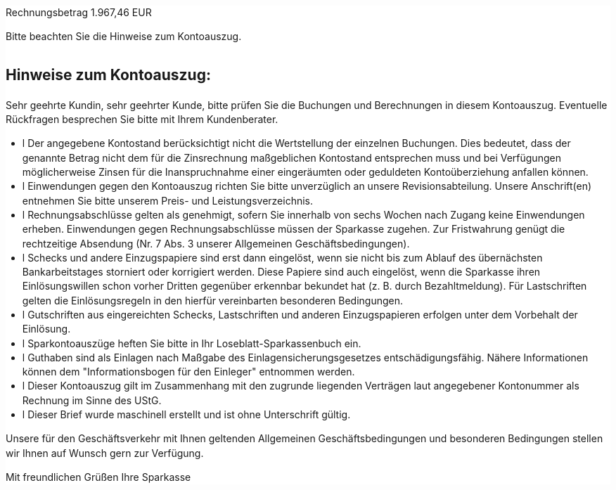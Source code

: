 Rechnungsbetrag                                                1.967,46 EUR

Bitte beachten Sie die Hinweise zum Kontoauszug.

## Hinweise zum Kontoauszug:

Sehr geehrte Kundin, sehr geehrter Kunde, bitte prüfen Sie die Buchungen und Berechnungen in diesem Kontoauszug. Eventuelle Rückfragen besprechen Sie bitte mit Ihrem Kundenberater.

- l Der angegebene Kontostand berücksichtigt nicht die Wertstellung der einzelnen Buchungen. Dies bedeutet, dass der genannte Betrag nicht dem für die Zinsrechnung maßgeblichen Kontostand entsprechen muss und bei Verfügungen möglicherweise Zinsen für die Inanspruchnahme einer eingeräumten oder geduldeten Kontoüberziehung anfallen können.
- l Einwendungen gegen den Kontoauszug richten Sie bitte unverzüglich an unsere Revisionsabteilung. Unsere Anschrift(en) entnehmen Sie bitte unserem Preis- und Leistungsverzeichnis.
- l Rechnungsabschlüsse gelten als genehmigt, sofern Sie innerhalb von sechs Wochen nach Zugang keine Einwendungen erheben. Einwendungen gegen Rechnungsabschlüsse müssen der Sparkasse zugehen. Zur Fristwahrung genügt die rechtzeitige Absendung (Nr. 7 Abs. 3 unserer Allgemeinen Geschäftsbedingungen).
- l Schecks und andere Einzugspapiere sind erst dann eingelöst, wenn sie nicht bis zum Ablauf des übernächsten Bankarbeitstages storniert oder korrigiert werden. Diese Papiere sind auch eingelöst, wenn die Sparkasse ihren Einlösungswillen schon vorher Dritten gegenüber erkennbar bekundet hat (z. B. durch Bezahltmeldung). Für Lastschriften gelten die Einlösungsregeln in den hierfür vereinbarten besonderen Bedingungen.
- l Gutschriften aus eingereichten Schecks, Lastschriften und anderen Einzugspapieren erfolgen unter dem Vorbehalt der Einlösung.
- l Sparkontoauszüge heften Sie bitte in Ihr Loseblatt-Sparkassenbuch ein.
- l Guthaben sind als Einlagen nach Maßgabe des Einlagensicherungsgesetzes entschädigungsfähig. Nähere Informationen können dem "Informationsbogen für den Einleger" entnommen werden.
- l Dieser Kontoauszug gilt im Zusammenhang mit den zugrunde liegenden Verträgen laut angegebener Kontonummer als Rechnung im Sinne des UStG.
- l Dieser Brief wurde maschinell erstellt und ist ohne Unterschrift gültig.

Unsere für den Geschäftsverkehr mit Ihnen geltenden Allgemeinen Geschäftsbedingungen und besonderen Bedingungen stellen wir Ihnen auf Wunsch gern zur Verfügung.

Mit freundlichen Grüßen Ihre Sparkasse